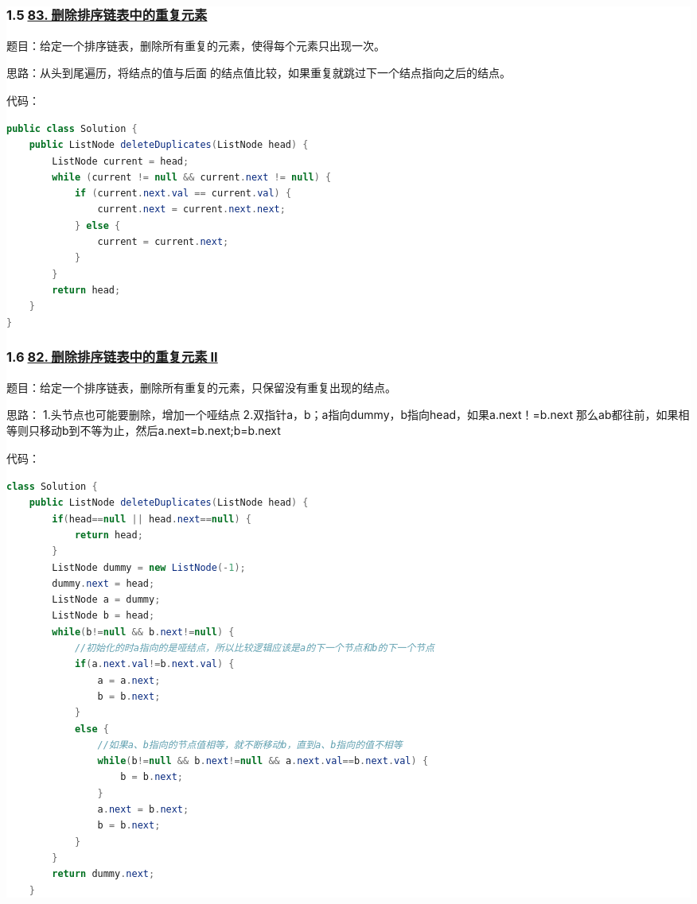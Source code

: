 

### 1.5 [83. 删除排序链表中的重复元素](https://leetcode-cn.com/problems/remove-duplicates-from-sorted-list/)

题目：给定一个排序链表，删除所有重复的元素，使得每个元素只出现一次。

思路：从头到尾遍历，将结点的值与后面 的结点值比较，如果重复就跳过下一个结点指向之后的结点。


代码：

```java
public class Solution {
    public ListNode deleteDuplicates(ListNode head) {
        ListNode current = head;
        while (current != null && current.next != null) {
            if (current.next.val == current.val) {
            	current.next = current.next.next;
            } else {
            	current = current.next;
            }
        }
        return head;
    }
}
```



### 1.6 [82. 删除排序链表中的重复元素 II](https://leetcode-cn.com/problems/remove-duplicates-from-sorted-list-ii/)

题目：给定一个排序链表，删除所有重复的元素，只保留没有重复出现的结点。

思路：
1.头节点也可能要删除，增加一个哑结点
2.双指针a，b；a指向dummy，b指向head，如果a.next！=b.next 那么ab都往前，如果相等则只移动b到不等为止，然后a.next=b.next;b=b.next


代码：

```java
class Solution {
    public ListNode deleteDuplicates(ListNode head) {
        if(head==null || head.next==null) {
            return head;
        }
        ListNode dummy = new ListNode(-1);
        dummy.next = head;
        ListNode a = dummy;
        ListNode b = head;
        while(b!=null && b.next!=null) {
            //初始化的时a指向的是哑结点，所以比较逻辑应该是a的下一个节点和b的下一个节点
            if(a.next.val!=b.next.val) {
                a = a.next;
                b = b.next;
            }
            else {
                //如果a、b指向的节点值相等，就不断移动b，直到a、b指向的值不相等 
                while(b!=null && b.next!=null && a.next.val==b.next.val) {
                    b = b.next;
                }
                a.next = b.next;
                b = b.next;
            }
        }
        return dummy.next;
    }
```